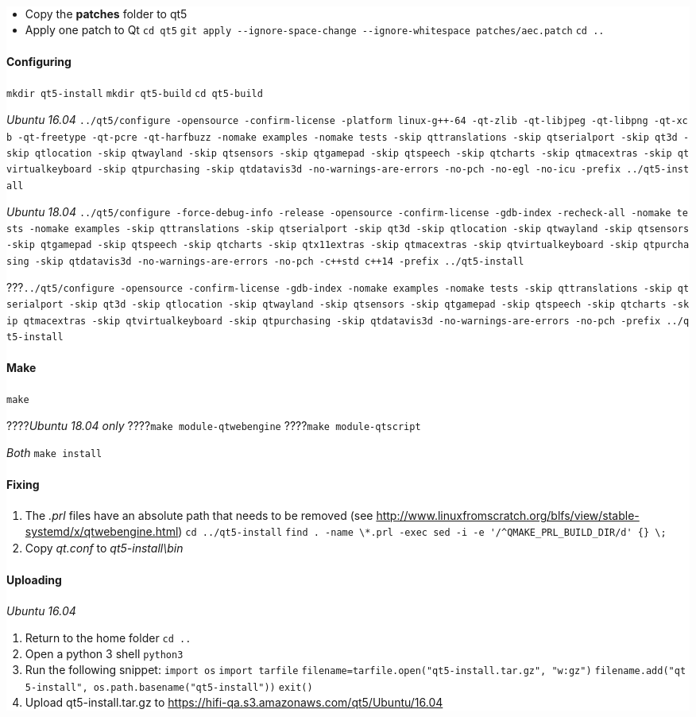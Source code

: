 *  Copy the **patches** folder to qt5
*   Apply one patch to Qt
`cd qt5`
`git apply --ignore-space-change --ignore-whitespace patches/aec.patch`
`cd ..`
#### Configuring
`mkdir qt5-install`
`mkdir qt5-build`
`cd qt5-build`

*Ubuntu 16.04*
`../qt5/configure -opensource -confirm-license -platform linux-g++-64 -qt-zlib -qt-libjpeg -qt-libpng -qt-xcb -qt-freetype -qt-pcre -qt-harfbuzz -nomake examples -nomake tests -skip qttranslations -skip qtserialport -skip qt3d -skip qtlocation -skip qtwayland -skip qtsensors -skip qtgamepad -skip qtspeech -skip qtcharts -skip qtmacextras -skip qtvirtualkeyboard -skip qtpurchasing -skip qtdatavis3d -no-warnings-are-errors -no-pch -no-egl -no-icu -prefix ../qt5-install`

*Ubuntu 18.04*
`../qt5/configure -force-debug-info -release -opensource -confirm-license -gdb-index -recheck-all -nomake tests -nomake examples -skip qttranslations -skip qtserialport -skip qt3d -skip qtlocation -skip qtwayland -skip qtsensors -skip qtgamepad -skip qtspeech -skip qtcharts -skip qtx11extras -skip qtmacextras -skip qtvirtualkeyboard -skip qtpurchasing -skip qtdatavis3d -no-warnings-are-errors -no-pch -c++std c++14 -prefix ../qt5-install`


???`../qt5/configure -opensource -confirm-license -gdb-index -nomake examples -nomake tests -skip qttranslations -skip qtserialport -skip qt3d -skip qtlocation -skip qtwayland -skip qtsensors -skip qtgamepad -skip qtspeech -skip qtcharts -skip qtmacextras -skip qtvirtualkeyboard -skip qtpurchasing -skip qtdatavis3d -no-warnings-are-errors -no-pch -prefix ../qt5-install`
#### Make
`make`

????*Ubuntu 18.04 only*
????`make module-qtwebengine`
????`make module-qtscript`

*Both*
`make install`
#### Fixing
1.  The *.prl* files have an absolute path that needs to be removed (see http://www.linuxfromscratch.org/blfs/view/stable-systemd/x/qtwebengine.html)
`cd ../qt5-install`
`find . -name \*.prl -exec sed -i -e '/^QMAKE_PRL_BUILD_DIR/d' {} \;`
1.   Copy *qt.conf* to *qt5-install\bin*
#### Uploading
*Ubuntu 16.04*
1.  Return to the home folder
`cd ..`
1.  Open a python 3 shell
`python3`
1.  Run the following snippet:
`import os`
`import tarfile`
`filename=tarfile.open("qt5-install.tar.gz", "w:gz")`
`filename.add("qt5-install", os.path.basename("qt5-install"))`
`exit()`
1.  Upload qt5-install.tar.gz to https://hifi-qa.s3.amazonaws.com/qt5/Ubuntu/16.04
